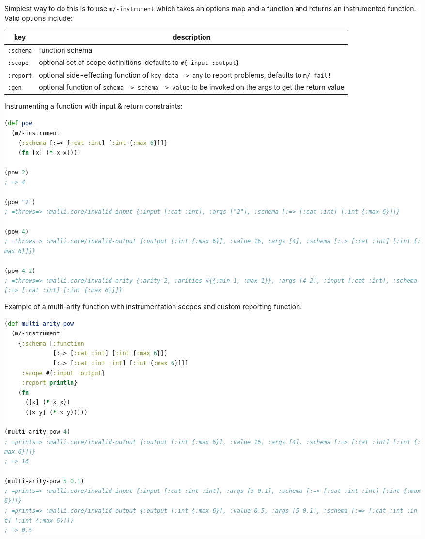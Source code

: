 Simplest way to do this is to use `m/-instrument` which takes an options map and a function and returns an instrumented function. Valid options include:

| key       | description |
| ----------|-------------|
| `:schema` | function schema
| `:scope`  | optional set of scope definitions, defaults to `#{:input :output}`
| `:report` | optional side-effecting function of `key data -> any` to report problems, defaults to `m/-fail!`
| `:gen`    | optional function of `schema -> schema -> value` to be invoked on the args to get the return value

Instrumenting a function with input & return constraints:

```clojure
(def pow
  (m/-instrument
    {:schema [:=> [:cat :int] [:int {:max 6}]]}
    (fn [x] (* x x))))

(pow 2)
; => 4

(pow "2")
; =throws=> :malli.core/invalid-input {:input [:cat :int], :args ["2"], :schema [:=> [:cat :int] [:int {:max 6}]]}

(pow 4)
; =throws=> :malli.core/invalid-output {:output [:int {:max 6}], :value 16, :args [4], :schema [:=> [:cat :int] [:int {:max 6}]]}

(pow 4 2)
; =throws=> :malli.core/invalid-arity {:arity 2, :arities #{{:min 1, :max 1}}, :args [4 2], :input [:cat :int], :schema [:=> [:cat :int] [:int {:max 6}]]}
```

Example of a multi-arity function with instrumentation scopes and custom reporting function:

```clojure
(def multi-arity-pow
  (m/-instrument
    {:schema [:function
              [:=> [:cat :int] [:int {:max 6}]]
              [:=> [:cat :int :int] [:int {:max 6}]]]
     :scope #{:input :output}
     :report println}
    (fn
      ([x] (* x x))
      ([x y] (* x y)))))

(multi-arity-pow 4)
; =prints=> :malli.core/invalid-output {:output [:int {:max 6}], :value 16, :args [4], :schema [:=> [:cat :int] [:int {:max 6}]]}
; => 16

(multi-arity-pow 5 0.1)
; =prints=> :malli.core/invalid-input {:input [:cat :int :int], :args [5 0.1], :schema [:=> [:cat :int :int] [:int {:max 6}]]}
; =prints=> :malli.core/invalid-output {:output [:int {:max 6}], :value 0.5, :args [5 0.1], :schema [:=> [:cat :int :int] [:int {:max 6}]]}
; => 0.5
```
